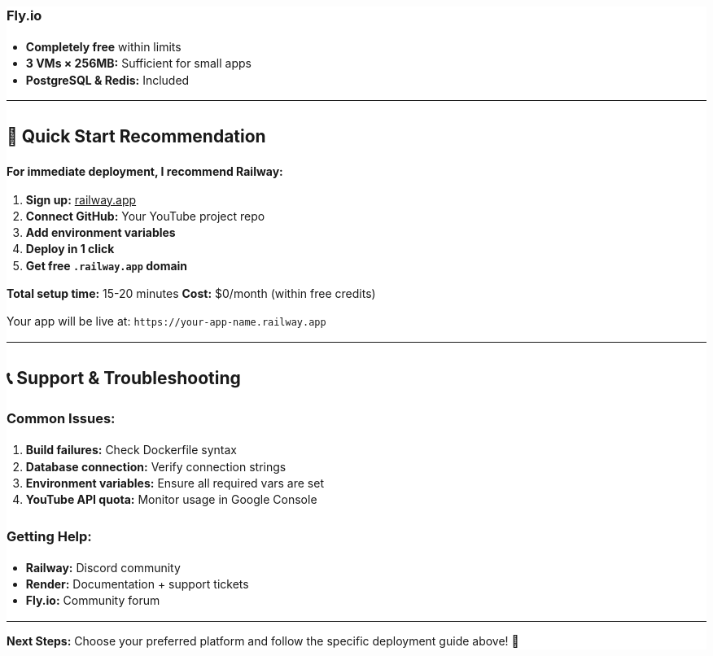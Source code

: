 ### Fly.io
- **Completely free** within limits
- **3 VMs × 256MB:** Sufficient for small apps
- **PostgreSQL & Redis:** Included

---

## 🚀 Quick Start Recommendation

**For immediate deployment, I recommend Railway:**

1. **Sign up:** [railway.app](https://railway.app)
2. **Connect GitHub:** Your YouTube project repo
3. **Add environment variables**
4. **Deploy in 1 click**
5. **Get free `.railway.app` domain**

**Total setup time:** 15-20 minutes
**Cost:** $0/month (within free credits)

Your app will be live at: `https://your-app-name.railway.app`

---

## 📞 Support & Troubleshooting

### Common Issues:
1. **Build failures:** Check Dockerfile syntax
2. **Database connection:** Verify connection strings
3. **Environment variables:** Ensure all required vars are set
4. **YouTube API quota:** Monitor usage in Google Console

### Getting Help:
- **Railway:** Discord community
- **Render:** Documentation + support tickets
- **Fly.io:** Community forum

---

**Next Steps:** Choose your preferred platform and follow the specific deployment guide above! 🚀